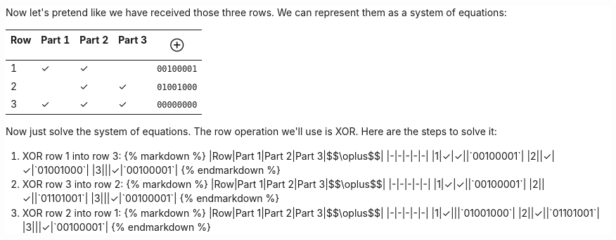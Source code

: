 Now let's pretend like we have received those three rows. We can represent them
as a system of equations:

|Row|Part 1|Part 2|Part 3|$$\oplus$$|
|-|-|-|-|-|
|1|✓|✓||`00100001`|
|2||✓|✓|`01001000`|
|3|✓|✓|✓|`00000000`|

Now just solve the system of equations. The row operation we'll use is XOR. Here
are the steps to solve it:

<ol>
<li>XOR row 1 into row 3:
{% markdown %}
|Row|Part 1|Part 2|Part 3|$$\oplus$$|
|-|-|-|-|-|
|1|✓|✓||`00100001`|
|2||✓|✓|`01001000`|
|3|||✓|`00100001`|
{% endmarkdown %}
</li>
<li>XOR row 3 into row 2:
{% markdown %}
|Row|Part 1|Part 2|Part 3|$$\oplus$$|
|-|-|-|-|-|
|1|✓|✓||`00100001`|
|2||✓||`01101001`|
|3|||✓|`00100001`|
{% endmarkdown %}
</li>
<li>XOR row 2 into row 1:
{% markdown %}
|Row|Part 1|Part 2|Part 3|$$\oplus$$|
|-|-|-|-|-|
|1|✓|||`01001000`|
|2||✓||`01101001`|
|3|||✓|`00100001`|
{% endmarkdown %}
</li>
</ol>
